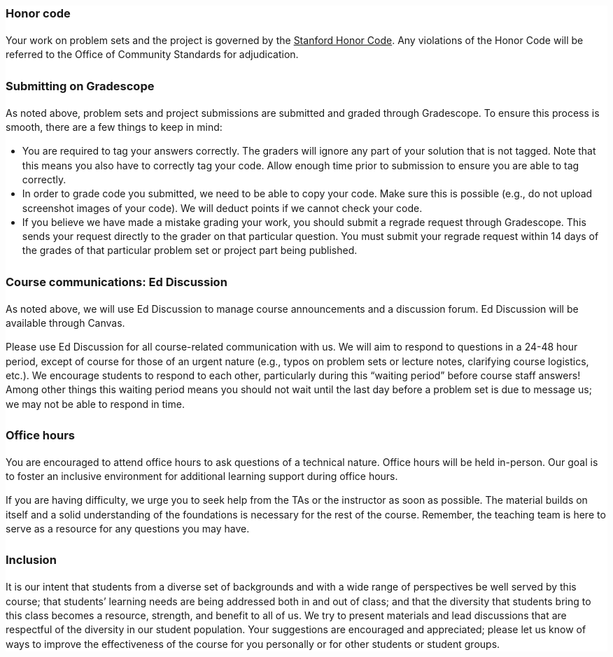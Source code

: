 ### Honor code

Your work on problem sets and the project is governed by the [Stanford Honor Code](https://advising.stanford.edu/current-students/advising-student-handbook/honor-code).  Any violations of the Honor Code will be referred to the Office of Community Standards for adjudication.

### Submitting on Gradescope 

As noted above, problem sets and project submissions are submitted and graded through Gradescope. To ensure this process is smooth, there are a few things to keep in mind:
* You are required to tag your answers correctly. The graders will ignore any part of your solution that is not tagged. Note that this means you also have to correctly tag your code.  Allow enough time prior to submission to ensure you are able to tag correctly.
* In order to grade code you submitted, we need to be able to copy your code. Make sure this is possible (e.g., do not upload screenshot images of your code). We will deduct points if we cannot check your code.
* If you believe we have made a mistake grading your work, you should submit a regrade request through Gradescope. This sends your request directly to the grader on that particular question. You must submit your regrade request within 14 days of the grades of that particular problem set or project part being published.


### Course communications: Ed Discussion

As noted above, we will use Ed Discussion to manage course announcements and a discussion forum.  Ed Discussion will be available through Canvas.

Please use Ed Discussion for all course-related communication with us.  We will aim to respond to questions in a 24-48 hour period, except of course for those of an urgent nature (e.g., typos on problem sets or lecture notes, clarifying course logistics, etc.).  We encourage students to respond to each other, particularly during this “waiting period” before course staff answers!  Among other things this waiting period means you should not wait until the last day before a problem set is due to message us; we may not be able to respond in time.

### Office hours

You are encouraged to attend office hours to ask questions of a technical nature. Office hours will be held in-person.  Our goal is to foster an inclusive environment for additional learning support during office hours.

If you are having difficulty, we urge you to seek help from the TAs or the instructor as soon as possible. The material builds on itself and a solid understanding of the foundations is necessary for the rest of the course. Remember, the teaching team is here to serve as a resource for any questions you may have.


### Inclusion

It is our intent that students from a diverse set of backgrounds and with a wide range of perspectives be well served by this course; that students’ learning needs are being addressed both in and out of class; and that the diversity that students bring to this class becomes a resource, strength, and benefit to all of us. We try to present materials and lead discussions that are respectful of the diversity in our student population. Your suggestions are encouraged and appreciated; please let us know of ways to improve the effectiveness of the course for you personally or for other students or student groups. 
